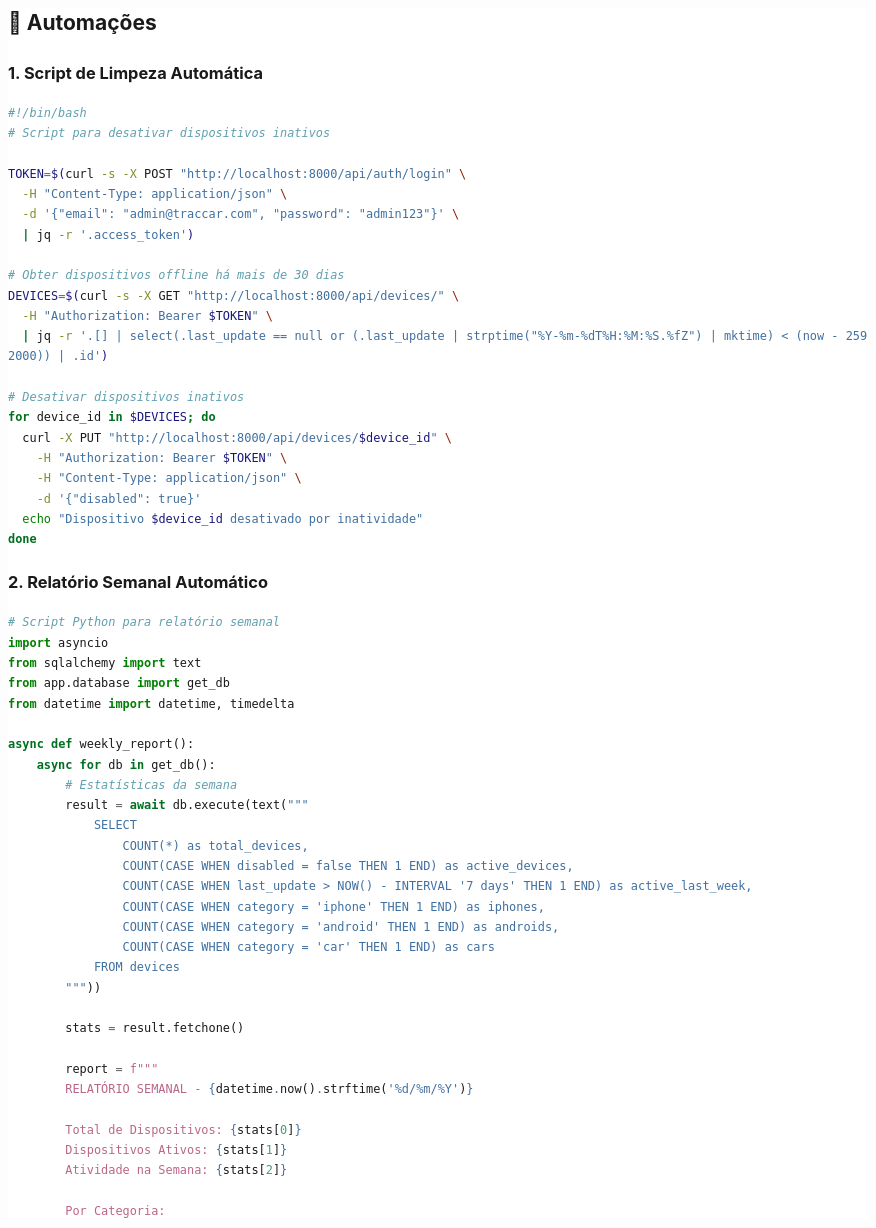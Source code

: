 ## 🚀 Automações

### 1. Script de Limpeza Automática

```bash
#!/bin/bash
# Script para desativar dispositivos inativos

TOKEN=$(curl -s -X POST "http://localhost:8000/api/auth/login" \
  -H "Content-Type: application/json" \
  -d '{"email": "admin@traccar.com", "password": "admin123"}' \
  | jq -r '.access_token')

# Obter dispositivos offline há mais de 30 dias
DEVICES=$(curl -s -X GET "http://localhost:8000/api/devices/" \
  -H "Authorization: Bearer $TOKEN" \
  | jq -r '.[] | select(.last_update == null or (.last_update | strptime("%Y-%m-%dT%H:%M:%S.%fZ") | mktime) < (now - 2592000)) | .id')

# Desativar dispositivos inativos
for device_id in $DEVICES; do
  curl -X PUT "http://localhost:8000/api/devices/$device_id" \
    -H "Authorization: Bearer $TOKEN" \
    -H "Content-Type: application/json" \
    -d '{"disabled": true}'
  echo "Dispositivo $device_id desativado por inatividade"
done
```

### 2. Relatório Semanal Automático

```python
# Script Python para relatório semanal
import asyncio
from sqlalchemy import text
from app.database import get_db
from datetime import datetime, timedelta

async def weekly_report():
    async for db in get_db():
        # Estatísticas da semana
        result = await db.execute(text("""
            SELECT 
                COUNT(*) as total_devices,
                COUNT(CASE WHEN disabled = false THEN 1 END) as active_devices,
                COUNT(CASE WHEN last_update > NOW() - INTERVAL '7 days' THEN 1 END) as active_last_week,
                COUNT(CASE WHEN category = 'iphone' THEN 1 END) as iphones,
                COUNT(CASE WHEN category = 'android' THEN 1 END) as androids,
                COUNT(CASE WHEN category = 'car' THEN 1 END) as cars
            FROM devices
        """))
        
        stats = result.fetchone()
        
        report = f"""
        RELATÓRIO SEMANAL - {datetime.now().strftime('%d/%m/%Y')}
        
        Total de Dispositivos: {stats[0]}
        Dispositivos Ativos: {stats[1]}
        Atividade na Semana: {stats[2]}
        
        Por Categoria:
```